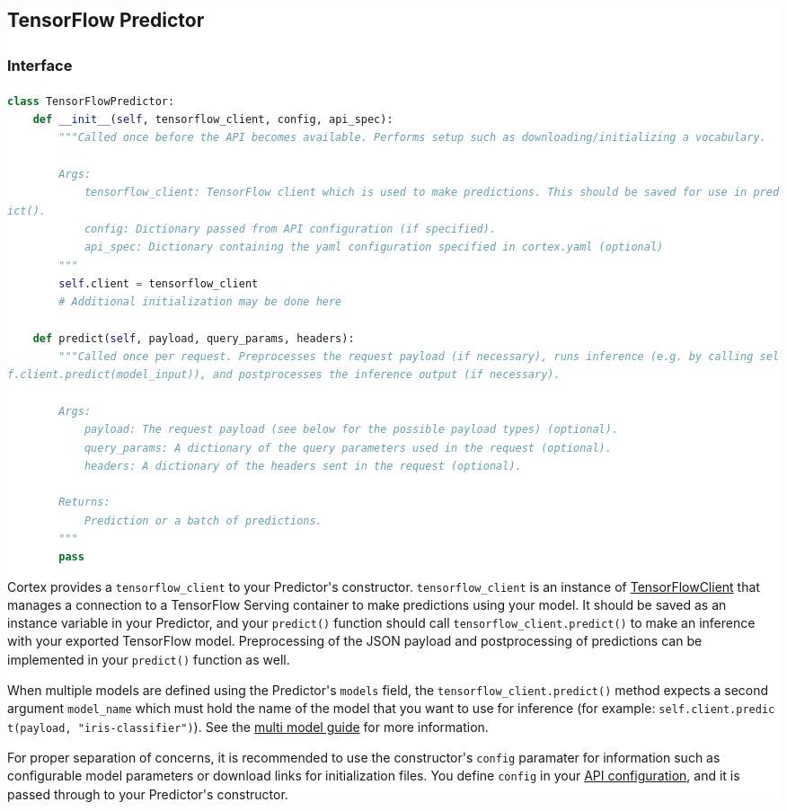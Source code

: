 ## TensorFlow Predictor

### Interface

```python
class TensorFlowPredictor:
    def __init__(self, tensorflow_client, config, api_spec):
        """Called once before the API becomes available. Performs setup such as downloading/initializing a vocabulary.

        Args:
            tensorflow_client: TensorFlow client which is used to make predictions. This should be saved for use in predict().
            config: Dictionary passed from API configuration (if specified).
            api_spec: Dictionary containing the yaml configuration specified in cortex.yaml (optional)
        """
        self.client = tensorflow_client
        # Additional initialization may be done here

    def predict(self, payload, query_params, headers):
        """Called once per request. Preprocesses the request payload (if necessary), runs inference (e.g. by calling self.client.predict(model_input)), and postprocesses the inference output (if necessary).

        Args:
            payload: The request payload (see below for the possible payload types) (optional).
            query_params: A dictionary of the query parameters used in the request (optional).
            headers: A dictionary of the headers sent in the request (optional).

        Returns:
            Prediction or a batch of predictions.
        """
        pass
```


Cortex provides a `tensorflow_client` to your Predictor's constructor. `tensorflow_client` is an instance of [TensorFlowClient](https://github.com/cortexlabs/cortex/tree/master/pkg/workloads/cortex/lib/client/tensorflow.py) that manages a connection to a TensorFlow Serving container to make predictions using your model. It should be saved as an instance variable in your Predictor, and your `predict()` function should call `tensorflow_client.predict()` to make an inference with your exported TensorFlow model. Preprocessing of the JSON payload and postprocessing of predictions can be implemented in your `predict()` function as well.

When multiple models are defined using the Predictor's `models` field, the `tensorflow_client.predict()` method expects a second argument `model_name` which must hold the name of the model that you want to use for inference (for example: `self.client.predict(payload, "iris-classifier")`). See the [multi model guide](../guides/multi-model.md#tensorflow-predictor) for more information.

For proper separation of concerns, it is recommended to use the constructor's `config` paramater for information such as configurable model parameters or download links for initialization files. You define `config` in your [API configuration](api-configuration.md), and it is passed through to your Predictor's constructor.
